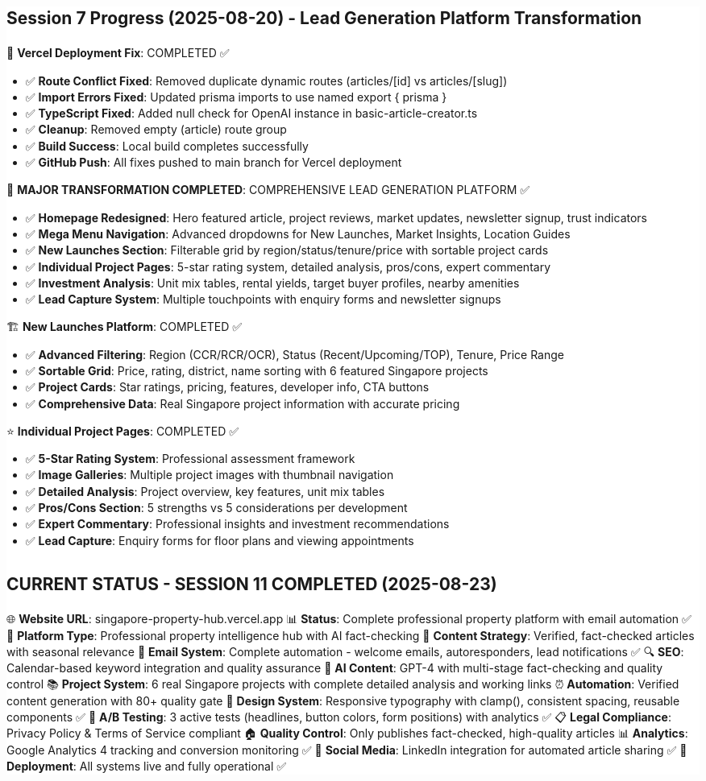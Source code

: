 ## Session 7 Progress (2025-08-20) - Lead Generation Platform Transformation
🔧 **Vercel Deployment Fix**: COMPLETED ✅
- ✅ **Route Conflict Fixed**: Removed duplicate dynamic routes (articles/[id] vs articles/[slug])
- ✅ **Import Errors Fixed**: Updated prisma imports to use named export { prisma }
- ✅ **TypeScript Fixed**: Added null check for OpenAI instance in basic-article-creator.ts
- ✅ **Cleanup**: Removed empty (article) route group
- ✅ **Build Success**: Local build completes successfully
- ✅ **GitHub Push**: All fixes pushed to main branch for Vercel deployment

🎯 **MAJOR TRANSFORMATION COMPLETED**: COMPREHENSIVE LEAD GENERATION PLATFORM ✅
- ✅ **Homepage Redesigned**: Hero featured article, project reviews, market updates, newsletter signup, trust indicators
- ✅ **Mega Menu Navigation**: Advanced dropdowns for New Launches, Market Insights, Location Guides
- ✅ **New Launches Section**: Filterable grid by region/status/tenure/price with sortable project cards
- ✅ **Individual Project Pages**: 5-star rating system, detailed analysis, pros/cons, expert commentary
- ✅ **Investment Analysis**: Unit mix tables, rental yields, target buyer profiles, nearby amenities
- ✅ **Lead Capture System**: Multiple touchpoints with enquiry forms and newsletter signups

🏗️ **New Launches Platform**: COMPLETED ✅
- ✅ **Advanced Filtering**: Region (CCR/RCR/OCR), Status (Recent/Upcoming/TOP), Tenure, Price Range
- ✅ **Sortable Grid**: Price, rating, district, name sorting with 6 featured Singapore projects
- ✅ **Project Cards**: Star ratings, pricing, features, developer info, CTA buttons
- ✅ **Comprehensive Data**: Real Singapore project information with accurate pricing

⭐ **Individual Project Pages**: COMPLETED ✅
- ✅ **5-Star Rating System**: Professional assessment framework
- ✅ **Image Galleries**: Multiple project images with thumbnail navigation
- ✅ **Detailed Analysis**: Project overview, key features, unit mix tables
- ✅ **Pros/Cons Section**: 5 strengths vs 5 considerations per development
- ✅ **Expert Commentary**: Professional insights and investment recommendations
- ✅ **Lead Capture**: Enquiry forms for floor plans and viewing appointments

## CURRENT STATUS - SESSION 11 COMPLETED (2025-08-23)
🌐 **Website URL**: singapore-property-hub.vercel.app
📊 **Status**: Complete professional property platform with email automation ✅
🎯 **Platform Type**: Professional property intelligence hub with AI fact-checking
📝 **Content Strategy**: Verified, fact-checked articles with seasonal relevance
📧 **Email System**: Complete automation - welcome emails, autoresponders, lead notifications ✅
🔍 **SEO**: Calendar-based keyword integration and quality assurance
🤖 **AI Content**: GPT-4 with multi-stage fact-checking and quality control
📚 **Project System**: 6 real Singapore projects with complete detailed analysis and working links
⏰ **Automation**: Verified content generation with 80+ quality gate
🎨 **Design System**: Responsive typography with clamp(), consistent spacing, reusable components ✅
🧪 **A/B Testing**: 3 active tests (headlines, button colors, form positions) with analytics ✅
📋 **Legal Compliance**: Privacy Policy & Terms of Service compliant
🏠 **Quality Control**: Only publishes fact-checked, high-quality articles
📊 **Analytics**: Google Analytics 4 tracking and conversion monitoring ✅
🔗 **Social Media**: LinkedIn integration for automated article sharing ✅
🚀 **Deployment**: All systems live and fully operational ✅
